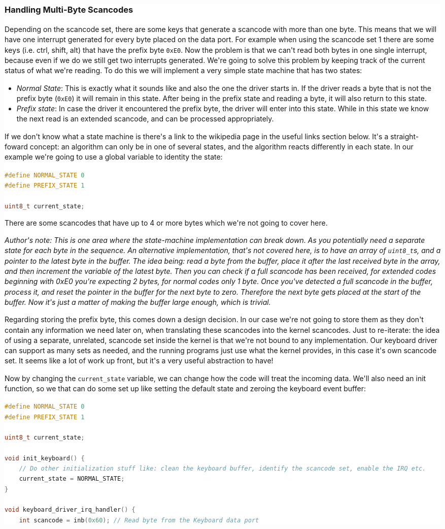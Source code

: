 ### Handling Multi-Byte Scancodes

Depending on the scancode set, there are some keys that generate a scancode with more than one byte. This means that we will have one interrupt generated for every byte placed on the data port. For example when using the scancode set 1 there are some keys (i.e. ctrl, shift, alt) that have the prefix byte `0xE0`. Now the problem is that we can't read both bytes in one single interrupt, because even if we do we still get two interrupts generated. We're going to solve this problem by keeping track of the current status of what we're reading. To do this we will implement a very simple state machine that has two states:

* _Normal State_: This is exactly what it sounds like and also the one the driver starts in. If the driver reads a byte that is not the prefix byte (`0xE0`) it will remain in this state. After being in the prefix state and reading a byte, it will also return to this state.
* _Prefix state_: In case the driver it encountered the prefix byte, the driver will enter into this state. While in this state we know the next read is an extended scancode, and can be processed appropriately.

If we don't know what a state machine is there's a link to the wikipedia page in the useful links section below. It's a straight-foward concept: an algorithm can only be in one of several states, and the algorithm reacts differently in each state. In our example we're going to use a global variable to identity the state:

```c
#define NORMAL_STATE 0
#define PREFIX_STATE 1

uint8_t current_state;
```

There are some scancodes that have up to 4 or more bytes which we're not going to cover here. 

*Author's note: This is one area where the state-machine implementation can break down. As you potentially need a separate state for each byte in the sequence. An alternative implementation, that's not covered here, is to have an array of `uint8_t`s, and a pointer to the latest byte in the buffer. The idea being: read a byte from the buffer, place it after the last received byte in the array, and then increment the variable of the latest byte. Then you can check if a full scancode has been received, for extended codes beginning with 0xE0 you're expecting 2 bytes, for normal codes only 1 byte. Once you've detected a full scancode in the buffer, process it, and reset the pointer in the buffer for the next byte to zero. Therefore the next byte gets placed at the start of the buffer. Now it's just a matter of making the buffer large enough, which is trivial.*

Regarding storing the prefix byte, this comes down a design decision. In our case we're not going to store them as they don't contain any information we need later on, when translating these scancodes into the kernel scancodes. Just to re-iterate: the idea of using a separate, unrelated, scancode set inside the kernel is that we're not bound to any implementation. Our keyboard driver can support as many sets as needed, and the running programs just use what the kernel provides, in this case it's own scancode set. It seems like a lot of work up front, but it's a very useful abstraction to have!

Now by changing the `current_state` variable, we can change how the code will treat the incoming data. We'll also need an init function, so we that can do some set up like setting the default state and zeroing the keyboard event buffer:

```c
#define NORMAL_STATE 0
#define PREFIX_STATE 1

uint8_t current_state;

void init_keyboard() {
    // Do other initialization stuff like: clean the keyboard buffer, identify the scancode set, enable the IRQ etc.
    current_state = NORMAL_STATE;
}

void keyboard_driver_irq_handler() {
    int scancode = inb(0x60); // Read byte from the Keyboard data port
```